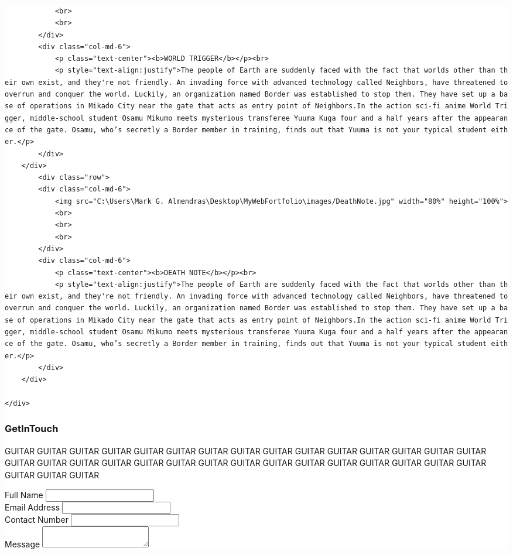 				<br>
				<br>
			</div>
			<div class="col-md-6">
				<p class="text-center"><b>WORLD TRIGGER</b></p><br>
				<p style="text-align:justify">The people of Earth are suddenly faced with the fact that worlds other than their own exist, and they're not friendly. An invading force with advanced technology called Neighbors, have threatened to overrun and conquer the world. Luckily, an organization named Border was established to stop them. They have set up a base of operations in Mikado City near the gate that acts as entry point of Neighbors.In the action sci-fi anime World Trigger, middle-school student Osamu Mikumo meets mysterious transferee Yuuma Kuga four and a half years after the appearance of the gate. Osamu, who’s secretly a Border member in training, finds out that Yuuma is not your typical student either.</p>
			</div>
		</div>
			<div class="row">
			<div class="col-md-6">
				<img src="C:\Users\Mark G. Almendras\Desktop\MyWebFortfolio\images/DeathNote.jpg" width="80%" height="100%">
				<br>
				<br>
				<br>
			</div>
			<div class="col-md-6">
				<p class="text-center"><b>DEATH NOTE</b></p><br>
				<p style="text-align:justify">The people of Earth are suddenly faced with the fact that worlds other than their own exist, and they're not friendly. An invading force with advanced technology called Neighbors, have threatened to overrun and conquer the world. Luckily, an organization named Border was established to stop them. They have set up a base of operations in Mikado City near the gate that acts as entry point of Neighbors.In the action sci-fi anime World Trigger, middle-school student Osamu Mikumo meets mysterious transferee Yuuma Kuga four and a half years after the appearance of the gate. Osamu, who’s secretly a Border member in training, finds out that Yuuma is not your typical student either.</p>
			</div>
		</div>

	</div>
</section>
	
<section id="GetInTouch" class="page-section">
	<div class="container">
		<div class="row">
			<div class="col-md-12">
				<h3 class="text-center"><b>GetInTouch</b></h3>
				<p class="text-center">GUITAR GUITAR GUITAR GUITAR GUITAR GUITAR
				GUITAR GUITAR GUITAR GUITAR GUITAR GUITAR GUITAR GUITAR GUITAR
				GUITAR GUITAR GUITAR GUITAR GUITAR GUITAR GUITAR GUITAR GUITAR
				GUITAR GUITAR GUITAR GUITAR GUITAR GUITAR GUITAR GUITAR GUITAR</p>
				<form action="" method="post" id="contact-form">
					<div class="input-group">
						<label class="">Full Name</label>
						<input type="text" name="full name">
					</div>
					<div class="input-group">
						<label class="">Email Address</label>
						<input type="email" name="email">
					</div>
					<div class="input-group">
						<label class="">Contact Number</label>
						<input type="text" name="contact-num">
					</div>
					<div class="input-group">
						<label class="">Message</label>
						<textarea type="text" name="message"></textarea>
					</div>